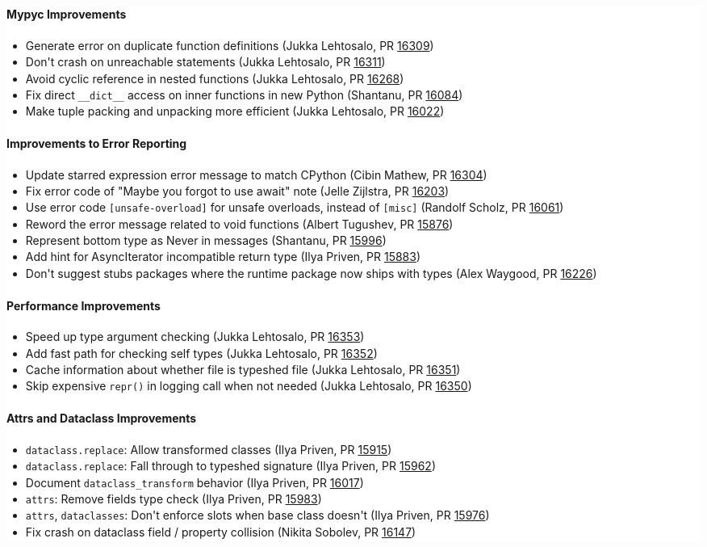 #### Mypyc Improvements

 * Generate error on duplicate function definitions (Jukka Lehtosalo, PR [16309](https://github.com/python/mypy/pull/16309))
 * Don't crash on unreachable statements (Jukka Lehtosalo, PR [16311](https://github.com/python/mypy/pull/16311))
 * Avoid cyclic reference in nested functions (Jukka Lehtosalo, PR [16268](https://github.com/python/mypy/pull/16268))
 * Fix direct `__dict__` access on inner functions in new Python (Shantanu, PR [16084](https://github.com/python/mypy/pull/16084))
 * Make tuple packing and unpacking more efficient (Jukka Lehtosalo, PR [16022](https://github.com/python/mypy/pull/16022))

#### Improvements to Error Reporting

 * Update starred expression error message to match CPython (Cibin Mathew, PR [16304](https://github.com/python/mypy/pull/16304))
 * Fix error code of "Maybe you forgot to use await" note (Jelle Zijlstra, PR [16203](https://github.com/python/mypy/pull/16203))
 * Use error code `[unsafe-overload]` for unsafe overloads, instead of `[misc]` (Randolf Scholz, PR [16061](https://github.com/python/mypy/pull/16061))
 * Reword the error message related to void functions (Albert Tugushev, PR [15876](https://github.com/python/mypy/pull/15876))
 * Represent bottom type as Never in messages (Shantanu, PR [15996](https://github.com/python/mypy/pull/15996))
 * Add hint for AsyncIterator incompatible return type (Ilya Priven, PR [15883](https://github.com/python/mypy/pull/15883))
 * Don't suggest stubs packages where the runtime package now ships with types (Alex Waygood, PR [16226](https://github.com/python/mypy/pull/16226))

#### Performance Improvements

 * Speed up type argument checking (Jukka Lehtosalo, PR [16353](https://github.com/python/mypy/pull/16353))
 * Add fast path for checking self types (Jukka Lehtosalo, PR [16352](https://github.com/python/mypy/pull/16352))
 * Cache information about whether file is typeshed file (Jukka Lehtosalo, PR [16351](https://github.com/python/mypy/pull/16351))
 * Skip expensive `repr()` in logging call when not needed (Jukka Lehtosalo, PR [16350](https://github.com/python/mypy/pull/16350))

#### Attrs and Dataclass Improvements

 * `dataclass.replace`: Allow transformed classes (Ilya Priven, PR [15915](https://github.com/python/mypy/pull/15915))
 * `dataclass.replace`: Fall through to typeshed signature (Ilya Priven, PR [15962](https://github.com/python/mypy/pull/15962))
 * Document `dataclass_transform` behavior (Ilya Priven, PR [16017](https://github.com/python/mypy/pull/16017))
 * `attrs`: Remove fields type check (Ilya Priven, PR [15983](https://github.com/python/mypy/pull/15983))
 * `attrs`, `dataclasses`: Don't enforce slots when base class doesn't (Ilya Priven, PR [15976](https://github.com/python/mypy/pull/15976))
 * Fix crash on dataclass field / property collision (Nikita Sobolev, PR [16147](https://github.com/python/mypy/pull/16147))
